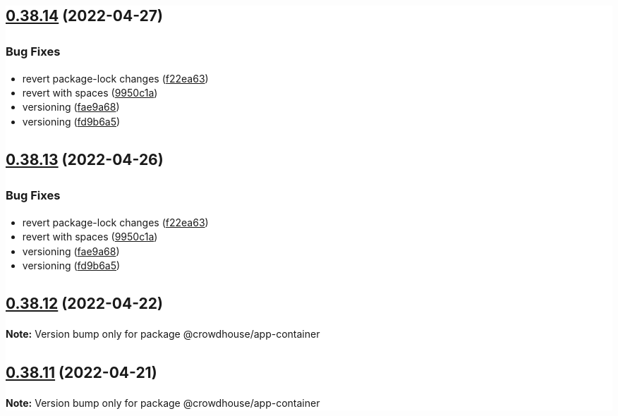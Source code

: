 
## [0.38.14](https://github.com/crowdhouse/crowdhouse-ui/compare/@crowdhouse/app-container@0.38.12...@crowdhouse/app-container@0.38.14) (2022-04-27)


### Bug Fixes

* revert package-lock changes ([f22ea63](https://github.com/crowdhouse/crowdhouse-ui/commit/f22ea63a3151eae51494e0a80e0010876d4f186b))
* revert with spaces ([9950c1a](https://github.com/crowdhouse/crowdhouse-ui/commit/9950c1adfb022267c09cd847a2517b5f22b6f671))
* versioning ([fae9a68](https://github.com/crowdhouse/crowdhouse-ui/commit/fae9a685e70c8d60be8581120fbaa2f25ca4ff38))
* versioning ([fd9b6a5](https://github.com/crowdhouse/crowdhouse-ui/commit/fd9b6a51bdc92301da1c4680c13f296dc483df00))





## [0.38.13](https://github.com/crowdhouse/crowdhouse-ui/compare/@crowdhouse/app-container@0.38.12...@crowdhouse/app-container@0.38.13) (2022-04-26)


### Bug Fixes

* revert package-lock changes ([f22ea63](https://github.com/crowdhouse/crowdhouse-ui/commit/f22ea63a3151eae51494e0a80e0010876d4f186b))
* revert with spaces ([9950c1a](https://github.com/crowdhouse/crowdhouse-ui/commit/9950c1adfb022267c09cd847a2517b5f22b6f671))
* versioning ([fae9a68](https://github.com/crowdhouse/crowdhouse-ui/commit/fae9a685e70c8d60be8581120fbaa2f25ca4ff38))
* versioning ([fd9b6a5](https://github.com/crowdhouse/crowdhouse-ui/commit/fd9b6a51bdc92301da1c4680c13f296dc483df00))





## [0.38.12](https://github.com/crowdhouse/crowdhouse-ui/compare/@crowdhouse/app-container@0.38.11...@crowdhouse/app-container@0.38.12) (2022-04-22)

**Note:** Version bump only for package @crowdhouse/app-container





## [0.38.11](https://github.com/crowdhouse/crowdhouse-ui/compare/@crowdhouse/app-container@0.38.10...@crowdhouse/app-container@0.38.11) (2022-04-21)

**Note:** Version bump only for package @crowdhouse/app-container
